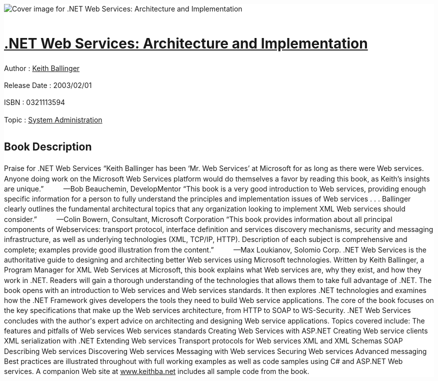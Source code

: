 ![Cover image for .NET Web Services: Architecture and Implementation](https://imgdetail.ebookreading.net/cover/cover/system_admin/EB0321113594.jpg)

[.NET Web Services: Architecture and Implementation](https://ebookreading.net/view/book/.NET+Web+Services%3A+Architecture+and+Implementation-EB0321113594_1.html ".NET Web Services: Architecture and Implementation")
====================================================================================================================

Author : [Keith Ballinger](https://ebookreading.net/search/author/Keith+Ballinger)

Release Date : 2003/02/01

ISBN : 0321113594

Topic : [System Administration](https://ebookreading.net/search/category/system-administration)

Book Description
-----------------

Praise for .NET Web Services
“Keith Ballinger has been ‘Mr. Web Services’ at Microsoft for as long as there were Web services. Anyone doing work on the Microsoft Web Services platform would do themselves a favor by reading this book, as Keith’s insights are unique.”
          —Bob Beauchemin, DevelopMentor
“This book is a very good introduction to Web services, providing enough specific information for a person to fully understand the principles and implementation issues of Web services . . . Ballinger clearly outlines the fundamental architectural topics that any organization looking to implement XML Web services should consider.”
          —Colin Bowern, Consultant, Microsoft Corporation
“This book provides information about all principal components of Webservices: transport protocol, interface definition and services discovery mechanisms, security and messaging infrastructure, as well as underlying technologies (XML, TCP/IP, HTTP). Description of each subject is comprehensive and complete; examples provide good illustration from the content.”
          —Max Loukianov, Solomio Corp.
.NET Web Services is the authoritative guide to designing and architecting better Web services using Microsoft technologies. Written by Keith Ballinger, a Program Manager for XML Web Services at Microsoft, this book explains what Web services are, why they exist, and how they work in .NET. Readers will gain a thorough understanding of the technologies that allows them to take full advantage of .NET.
The book opens with an introduction to Web services and Web services standards. It then explores .NET technologies and examines how the .NET Framework gives developers the tools they need to build Web service applications. The core of the book focuses on the key specifications that make up the Web services architecture, from HTTP to SOAP to WS-Security. .NET Web Services concludes with the author's expert advice on architecting and designing Web service applications.
Topics covered include:
The features and pitfalls of Web services
Web services standards
Creating Web Services with ASP.NET
Creating Web service clients
XML serialization with .NET
Extending Web services
Transport protocols for Web services
XML and XML Schemas
SOAP
Describing Web services
Discovering Web services
Messaging with Web services
Securing Web services
Advanced messaging
Best practices are illustrated throughout with full working examples as well as code samples using C# and ASP.NET Web services. A companion Web site at www.keithba.net includes all sample code from the book.